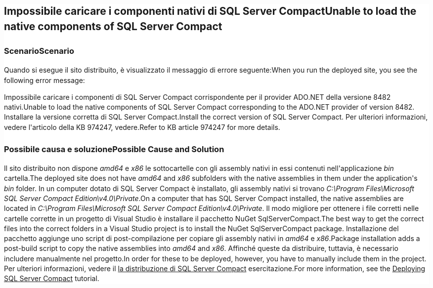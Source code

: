 ## <a name="unable-to-load-the-native-components-of-sql-server-compact"></a><span data-ttu-id="6c700-274">Impossibile caricare i componenti nativi di SQL Server Compact</span><span class="sxs-lookup"><span data-stu-id="6c700-274">Unable to load the native components of SQL Server Compact</span></span>

### <a name="scenario"></a><span data-ttu-id="6c700-275">Scenario</span><span class="sxs-lookup"><span data-stu-id="6c700-275">Scenario</span></span>

<span data-ttu-id="6c700-276">Quando si esegue il sito distribuito, è visualizzato il messaggio di errore seguente:</span><span class="sxs-lookup"><span data-stu-id="6c700-276">When you run the deployed site, you see the following error message:</span></span>

<span data-ttu-id="6c700-277">Impossibile caricare i componenti di SQL Server Compact corrispondente per il provider ADO.NET della versione 8482 nativi.</span><span class="sxs-lookup"><span data-stu-id="6c700-277">Unable to load the native components of SQL Server Compact corresponding to the ADO.NET provider of version 8482.</span></span> <span data-ttu-id="6c700-278">Installare la versione corretta di SQL Server Compact.</span><span class="sxs-lookup"><span data-stu-id="6c700-278">Install the correct version of SQL Server Compact.</span></span> <span data-ttu-id="6c700-279">Per ulteriori informazioni, vedere l'articolo della KB 974247, vedere.</span><span class="sxs-lookup"><span data-stu-id="6c700-279">Refer to KB article 974247 for more details.</span></span>

### <a name="possible-cause-and-solution"></a><span data-ttu-id="6c700-280">Possibile causa e soluzione</span><span class="sxs-lookup"><span data-stu-id="6c700-280">Possible Cause and Solution</span></span>

<span data-ttu-id="6c700-281">Il sito distribuito non dispone *amd64* e *x86* le sottocartelle con gli assembly nativi in essi contenuti nell'applicazione *bin* cartella.</span><span class="sxs-lookup"><span data-stu-id="6c700-281">The deployed site does not have *amd64* and *x86* subfolders with the native assemblies in them under the application's *bin* folder.</span></span> <span data-ttu-id="6c700-282">In un computer dotato di SQL Server Compact è installato, gli assembly nativi si trovano *C:\Program Files\Microsoft SQL Server Compact Edition\v4.0\Private*.</span><span class="sxs-lookup"><span data-stu-id="6c700-282">On a computer that has SQL Server Compact installed, the native assemblies are located in *C:\Program Files\Microsoft SQL Server Compact Edition\v4.0\Private*.</span></span> <span data-ttu-id="6c700-283">Il modo migliore per ottenere i file corretti nelle cartelle corrette in un progetto di Visual Studio è installare il pacchetto NuGet SqlServerCompact.</span><span class="sxs-lookup"><span data-stu-id="6c700-283">The best way to get the correct files into the correct folders in a Visual Studio project is to install the NuGet SqlServerCompact package.</span></span> <span data-ttu-id="6c700-284">Installazione del pacchetto aggiunge uno script di post-compilazione per copiare gli assembly nativi in *amd64* e *x86*.</span><span class="sxs-lookup"><span data-stu-id="6c700-284">Package installation adds a post-build script to copy the native assemblies into *amd64* and *x86*.</span></span> <span data-ttu-id="6c700-285">Affinché queste da distribuire, tuttavia, è necessario includere manualmente nel progetto.</span><span class="sxs-lookup"><span data-stu-id="6c700-285">In order for these to be deployed, however, you have to manually include them in the project.</span></span> <span data-ttu-id="6c700-286">Per ulteriori informazioni, vedere il [la distribuzione di SQL Server Compact](../../older-versions-getting-started/deployment-to-a-hosting-provider/deployment-to-a-hosting-provider-deploying-sql-server-compact-databases-2-of-12.md) esercitazione.</span><span class="sxs-lookup"><span data-stu-id="6c700-286">For more information, see the [Deploying SQL Server Compact](../../older-versions-getting-started/deployment-to-a-hosting-provider/deployment-to-a-hosting-provider-deploying-sql-server-compact-databases-2-of-12.md) tutorial.</span></span>
